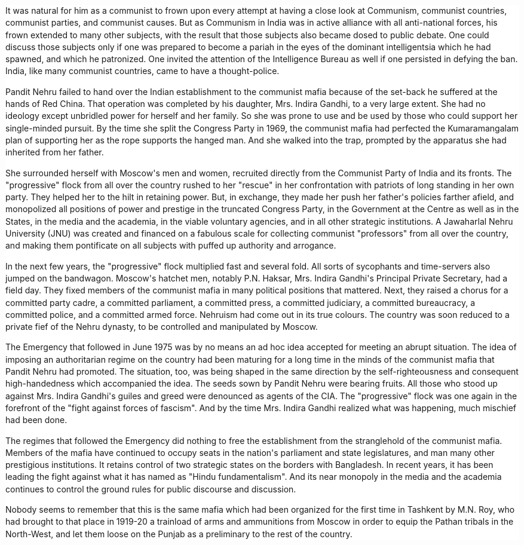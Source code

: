 It was natural for him as a communist to frown upon every attempt at having a close look at Communism, communist countries, communist parties, and communist causes. But as Communism in India was in active alliance with all anti-national forces, his frown extended to many other subjects, with the result that those subjects also became dosed to public debate. One could discuss those subjects only if one was prepared to become a pariah in the eyes of the dominant intelligentsia which he had spawned, and which he patronized. One invited the attention of the Intelligence Bureau as well if one persisted in defying the ban. India, like many communist countries, came to have a thought-police.

Pandit Nehru failed to hand over the Indian establishment to the communist mafia because of the set-back he suffered at the hands of Red China. That operation was completed by his daughter, Mrs. Indira Gandhi, to a very large extent. She had no ideology except unbridled power for herself and her family. So she was prone to use and be used by those who could support her single-minded pursuit. By the time she split the Congress Party in 1969, the communist mafia had perfected the Kumaramangalam plan of supporting her as the rope supports the hanged man. And she walked into the trap, prompted by the apparatus she had inherited from her father.

She surrounded herself with Moscow's men and women, recruited directly from the Communist Party of India and its fronts. The "progressive" flock from all over the country rushed to her "rescue" in her confrontation with patriots of long standing in her own party. They helped her to the hilt in retaining power. But, in exchange, they made her push her father's policies farther afield, and monopolized all positions of power and prestige in the truncated Congress Party, in the Government at the Centre as well as in the States, in the media and the academia, in the viable voluntary agencies, and in all other strategic institutions. A Jawaharlal Nehru University (JNU) was created and financed on a fabulous scale for collecting communist "professors" from all over the country, and making them pontificate on all subjects with puffed up authority and arrogance.

In the next few years, the "progressive" flock multiplied fast and several fold. All sorts of sycophants and time-servers also jumped on the bandwagon. Moscow's hatchet men, notably P.N. Haksar, Mrs. Indira Gandhi's Principal Private Secretary, had a field day. They fixed members of the communist mafia in many political positions that mattered. Next, they raised a chorus for a committed party cadre, a committed parliament, a committed press, a committed judiciary, a committed bureaucracy, a committed police, and a committed armed force. Nehruism had come out in its true colours. The country was soon reduced to a private fief of the Nehru dynasty, to be controlled and manipulated by Moscow.

The Emergency that followed in June 1975 was by no means an ad hoc idea accepted for meeting an abrupt situation. The idea of imposing an authoritarian regime on the country had been maturing for a long time in the minds of the communist mafia that Pandit Nehru had promoted. The situation, too, was being shaped in the same direction by the self-righteousness and consequent high-handedness which accompanied the idea. The seeds sown by Pandit Nehru were bearing fruits. All those who stood up against Mrs. Indira Gandhi's guiles and greed were denounced as agents of the CIA. The "progressive" flock was one again in the forefront of the "fight against forces of fascism". And by the time Mrs. Indira Gandhi realized what was happening, much mischief had been done.

The regimes that followed the Emergency did nothing to free the establishment from the stranglehold of the communist mafia. Members of the mafia have continued to occupy seats in the nation's parliament and state legislatures, and man many other prestigious institutions. It retains control of two strategic states on the borders with Bangladesh. In recent years, it has been leading the fight against what it has named as "Hindu fundamentalism". And its near monopoly in the media and the academia continues to control the ground rules for public discourse and discussion.

Nobody seems to remember that this is the same mafia which had been organized for the first time in Tashkent by M.N. Roy, who had brought to that place in 1919-20 a trainload of arms and ammunitions from Moscow in order to equip the Pathan tribals in the North-West, and let them loose on the Punjab as a preliminary to the rest of the country.
